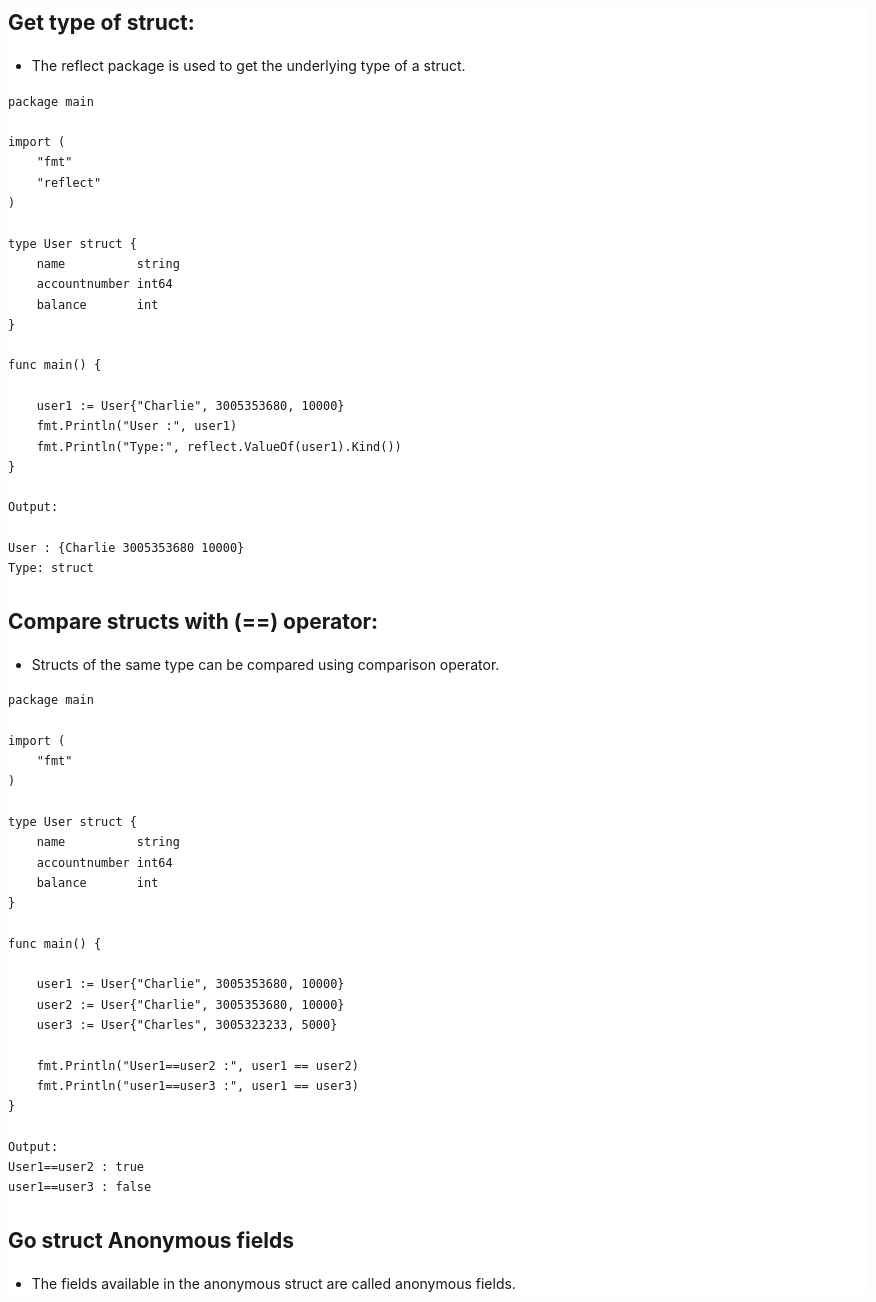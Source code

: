 ## Get type of struct:
- The reflect package is used to get the underlying type of a struct.
```
package main

import (
	"fmt"
	"reflect"
)

type User struct {
	name          string
	accountnumber int64
	balance       int
}

func main() {

	user1 := User{"Charlie", 3005353680, 10000}
	fmt.Println("User :", user1)
	fmt.Println("Type:", reflect.ValueOf(user1).Kind())
}

Output:

User : {Charlie 3005353680 10000}
Type: struct

```

## Compare structs with (==) operator:
- Structs of the same type can be compared using comparison operator.
```
package main

import (
	"fmt"
)

type User struct {
	name          string
	accountnumber int64
	balance       int
}

func main() {

	user1 := User{"Charlie", 3005353680, 10000}
	user2 := User{"Charlie", 3005353680, 10000}
	user3 := User{"Charles", 3005323233, 5000}

	fmt.Println("User1==user2 :", user1 == user2)
	fmt.Println("user1==user3 :", user1 == user3)
}

Output:
User1==user2 : true
user1==user3 : false
```
## Go struct Anonymous fields
- The fields available in the anonymous struct are called anonymous fields.